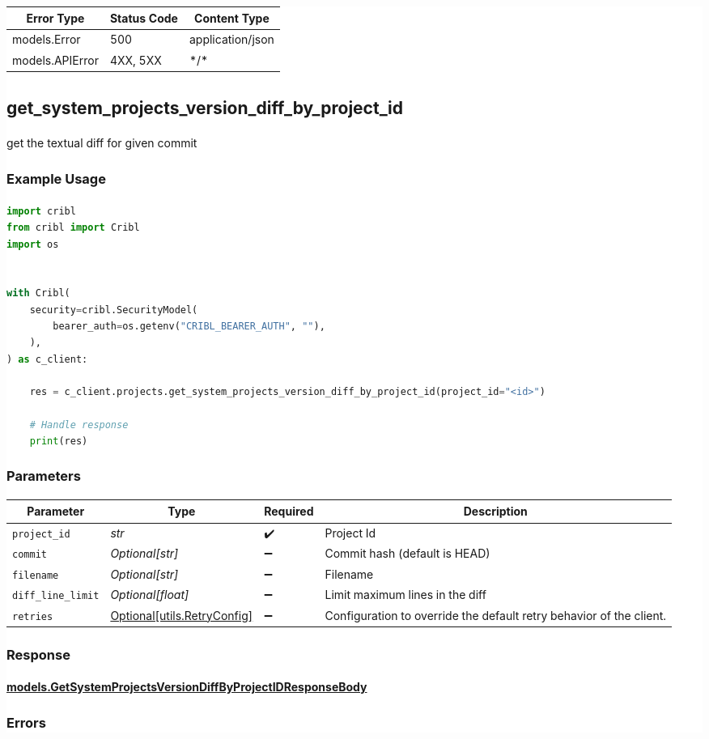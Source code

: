 | Error Type       | Status Code      | Content Type     |
| ---------------- | ---------------- | ---------------- |
| models.Error     | 500              | application/json |
| models.APIError  | 4XX, 5XX         | \*/\*            |

## get_system_projects_version_diff_by_project_id

get the textual diff for given commit

### Example Usage

```python
import cribl
from cribl import Cribl
import os


with Cribl(
    security=cribl.SecurityModel(
        bearer_auth=os.getenv("CRIBL_BEARER_AUTH", ""),
    ),
) as c_client:

    res = c_client.projects.get_system_projects_version_diff_by_project_id(project_id="<id>")

    # Handle response
    print(res)

```

### Parameters

| Parameter                                                           | Type                                                                | Required                                                            | Description                                                         |
| ------------------------------------------------------------------- | ------------------------------------------------------------------- | ------------------------------------------------------------------- | ------------------------------------------------------------------- |
| `project_id`                                                        | *str*                                                               | :heavy_check_mark:                                                  | Project Id                                                          |
| `commit`                                                            | *Optional[str]*                                                     | :heavy_minus_sign:                                                  | Commit hash (default is HEAD)                                       |
| `filename`                                                          | *Optional[str]*                                                     | :heavy_minus_sign:                                                  | Filename                                                            |
| `diff_line_limit`                                                   | *Optional[float]*                                                   | :heavy_minus_sign:                                                  | Limit maximum lines in the diff                                     |
| `retries`                                                           | [Optional[utils.RetryConfig]](../../models/utils/retryconfig.md)    | :heavy_minus_sign:                                                  | Configuration to override the default retry behavior of the client. |

### Response

**[models.GetSystemProjectsVersionDiffByProjectIDResponseBody](../../models/getsystemprojectsversiondiffbyprojectidresponsebody.md)**

### Errors
